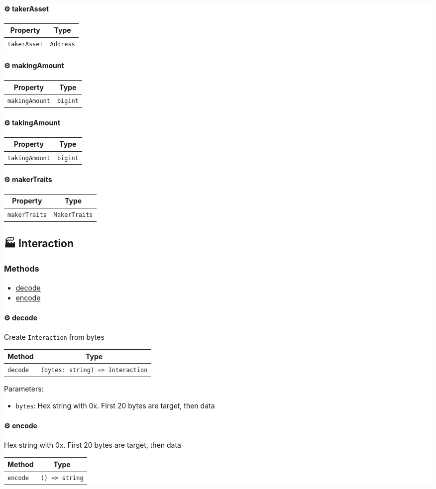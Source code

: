 #### :gear: takerAsset

| Property | Type |
| ---------- | ---------- |
| `takerAsset` | `Address` |

#### :gear: makingAmount

| Property | Type |
| ---------- | ---------- |
| `makingAmount` | `bigint` |

#### :gear: takingAmount

| Property | Type |
| ---------- | ---------- |
| `takingAmount` | `bigint` |

#### :gear: makerTraits

| Property | Type |
| ---------- | ---------- |
| `makerTraits` | `MakerTraits` |

## :factory: Interaction

### Methods

- [decode](#gear-decode)
- [encode](#gear-encode)

#### :gear: decode

Create `Interaction` from bytes

| Method | Type |
| ---------- | ---------- |
| `decode` | `(bytes: string) => Interaction` |

Parameters:

* `bytes`: Hex string with 0x. First 20 bytes are target, then data


#### :gear: encode

Hex string with 0x. First 20 bytes are target, then data

| Method | Type |
| ---------- | ---------- |
| `encode` | `() => string` |
